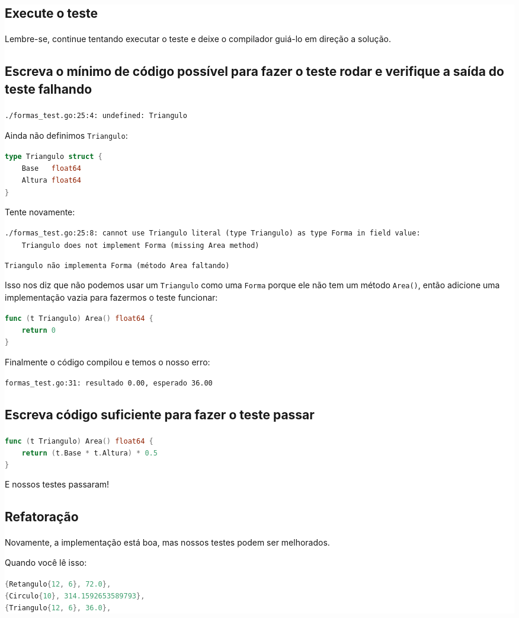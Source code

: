 ## Execute o teste

Lembre-se, continue tentando executar o teste e deixe o compilador guiá-lo em direção a solução.

## Escreva o mínimo de código possível para fazer o teste rodar e verifique a saída do teste falhando

`./formas_test.go:25:4: undefined: Triangulo`

Ainda não definimos `Triangulo`:

```go
type Triangulo struct {
    Base   float64
    Altura float64
}
```

Tente novamente:

```text
./formas_test.go:25:8: cannot use Triangulo literal (type Triangulo) as type Forma in field value:
    Triangulo does not implement Forma (missing Area method)
```
`Triangulo não implementa Forma (método Area faltando)`

Isso nos diz que não podemos usar um `Triangulo` como uma `Forma` porque ele não tem um método `Area()`, então adicione uma implementação vazia para fazermos o teste funcionar:

```go
func (t Triangulo) Area() float64 {
    return 0
}
```

Finalmente o código compilou e temos o nosso erro:

`formas_test.go:31: resultado 0.00, esperado 36.00`

## Escreva código suficiente para fazer o teste passar

```go
func (t Triangulo) Area() float64 {
    return (t.Base * t.Altura) * 0.5
}
```

E nossos testes passaram!

## Refatoração

Novamente, a implementação está boa, mas nossos testes podem ser melhorados.

Quando você lê isso:

```go
{Retangulo{12, 6}, 72.0},
{Circulo{10}, 314.1592653589793},
{Triangulo{12, 6}, 36.0},
```

